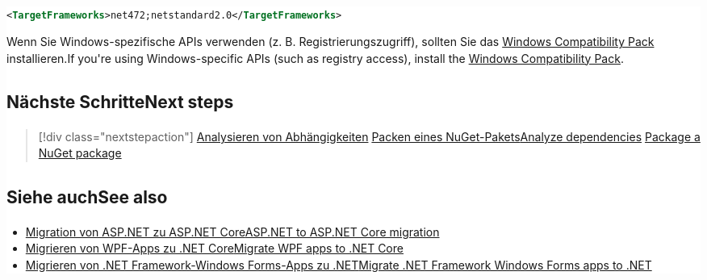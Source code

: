    ```xml
   <TargetFrameworks>net472;netstandard2.0</TargetFrameworks>
   ```

   <span data-ttu-id="ed2f2-182">Wenn Sie Windows-spezifische APIs verwenden (z. B. Registrierungszugriff), sollten Sie das [Windows Compatibility Pack](./windows-compat-pack.md) installieren.</span><span class="sxs-lookup"><span data-stu-id="ed2f2-182">If you're using Windows-specific APIs (such as registry access), install the [Windows Compatibility Pack](./windows-compat-pack.md).</span></span>

## <a name="next-steps"></a><span data-ttu-id="ed2f2-183">Nächste Schritte</span><span class="sxs-lookup"><span data-stu-id="ed2f2-183">Next steps</span></span>

> [!div class="nextstepaction"]
> <span data-ttu-id="ed2f2-184">[Analysieren von Abhängigkeiten](third-party-deps.md)
> [Packen eines NuGet-Pakets](../deploying/creating-nuget-packages.md)</span><span class="sxs-lookup"><span data-stu-id="ed2f2-184">[Analyze dependencies](third-party-deps.md)
[Package a NuGet package](../deploying/creating-nuget-packages.md)</span></span>

## <a name="see-also"></a><span data-ttu-id="ed2f2-185">Siehe auch</span><span class="sxs-lookup"><span data-stu-id="ed2f2-185">See also</span></span>

- [<span data-ttu-id="ed2f2-186">Migration von ASP.NET zu ASP.NET Core</span><span class="sxs-lookup"><span data-stu-id="ed2f2-186">ASP.NET to ASP.NET Core migration</span></span>](/aspnet/core/migration/proper-to-2x)
- [<span data-ttu-id="ed2f2-187">Migrieren von WPF-Apps zu .NET Core</span><span class="sxs-lookup"><span data-stu-id="ed2f2-187">Migrate WPF apps to .NET Core</span></span>](/dotnet/desktop/wpf/migration/convert-project-from-net-framework)
- [<span data-ttu-id="ed2f2-188">Migrieren von .NET Framework-Windows Forms-Apps zu .NET</span><span class="sxs-lookup"><span data-stu-id="ed2f2-188">Migrate .NET Framework Windows Forms apps to .NET</span></span>](/dotnet/desktop/winforms/migration/?view=netdesktop-5.0&preserve-view=true)
